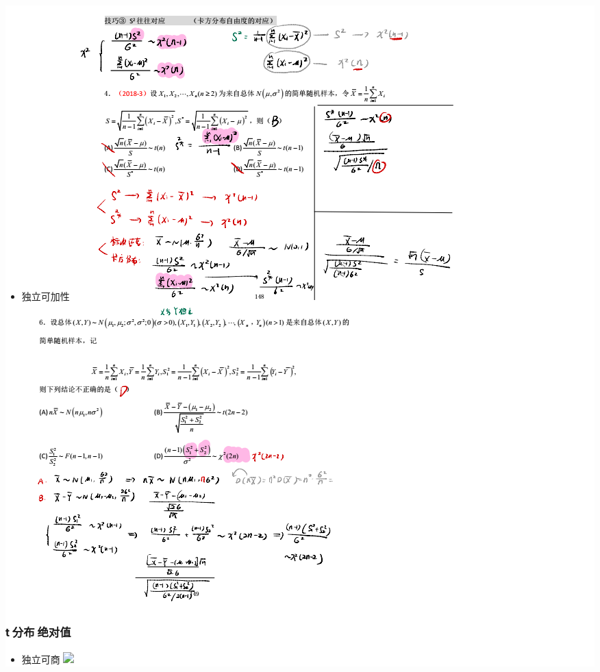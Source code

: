 - 独立可加性
![](./images/Pasted%20image%2020241017134054.png)
![](./images/Pasted%20image%2020241017134112.png)

### t 分布  绝对值

- 独立可商
![](./images/Pasted%20image%2020241029152948.png)
